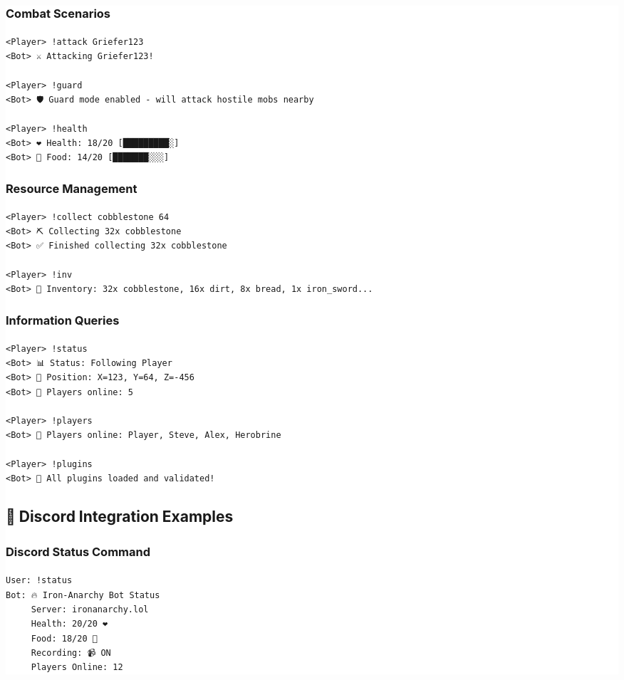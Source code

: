 ### Combat Scenarios

```
<Player> !attack Griefer123
<Bot> ⚔️ Attacking Griefer123!

<Player> !guard
<Bot> 🛡️ Guard mode enabled - will attack hostile mobs nearby

<Player> !health
<Bot> ❤️ Health: 18/20 [█████████░]
<Bot> 🍖 Food: 14/20 [███████░░░]
```

### Resource Management

```
<Player> !collect cobblestone 64
<Bot> ⛏️ Collecting 32x cobblestone
<Bot> ✅ Finished collecting 32x cobblestone

<Player> !inv
<Bot> 🎒 Inventory: 32x cobblestone, 16x dirt, 8x bread, 1x iron_sword...
```

### Information Queries

```
<Player> !status
<Bot> 📊 Status: Following Player
<Bot> 📍 Position: X=123, Y=64, Z=-456
<Bot> 👥 Players online: 5

<Player> !players
<Bot> 👥 Players online: Player, Steve, Alex, Herobrine

<Player> !plugins
<Bot> 🔌 All plugins loaded and validated!
```

## 🤖 Discord Integration Examples

### Discord Status Command

```
User: !status
Bot: 🔥 Iron-Anarchy Bot Status
     Server: ironanarchy.lol
     Health: 20/20 ❤️
     Food: 18/20 🍖
     Recording: 📹 ON
     Players Online: 12
```
